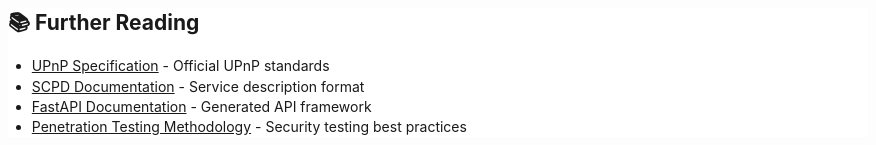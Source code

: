 ## 📚 **Further Reading**

- [UPnP Specification](http://upnp.org/specs/) - Official UPnP standards
- [SCPD Documentation](http://upnp.org/specs/arch/UPnP-arch-DeviceArchitecture-v1.0.pdf) - Service description format
- [FastAPI Documentation](https://fastapi.tiangolo.com/) - Generated API framework
- [Penetration Testing Methodology](https://owasp.org/www-project-web-security-testing-guide/) - Security testing best practices 